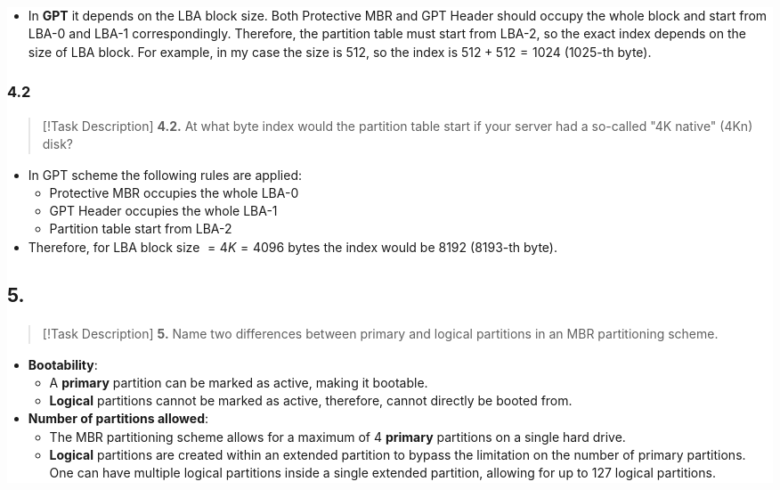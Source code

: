 - In **GPT** it depends on the LBA block size. Both Protective MBR and GPT Header should occupy the whole block and start from LBA-0 and LBA-1 correspondingly. Therefore, the partition table must start from LBA-2, so the exact index depends on the size of LBA block. For example, in my case the size is 512, so the index is $512 + 512 = 1024$ ($1025$-th byte).
### 4.2

> [!Task Description]
> **4.2.** At what byte index would the partition table start if your server had a so-called "4K native" (4Kn) disk?
- In GPT scheme the following rules are applied:
	- Protective MBR occupies the whole LBA-0
	- GPT Header occupies the whole LBA-1
	- Partition table start from LBA-2
- Therefore, for LBA block size $=4K=4096$ bytes the index would be $8192$ ($8193$-th byte).
## 5.
> [!Task Description]
> **5.** Name two differences between primary and logical partitions in an MBR partitioning scheme.
- **Bootability**: 
	- A **primary** partition can be marked as active, making it bootable.
	- **Logical** partitions cannot be marked as active, therefore, cannot directly be booted from.
- **Number of partitions allowed**:
	- The MBR partitioning scheme allows for a maximum of 4 **primary** partitions on a single hard drive.
	- **Logical** partitions are created within an extended partition to bypass the limitation on the number of primary partitions. One can have multiple logical partitions inside a single extended partition, allowing for up to 127 logical partitions.